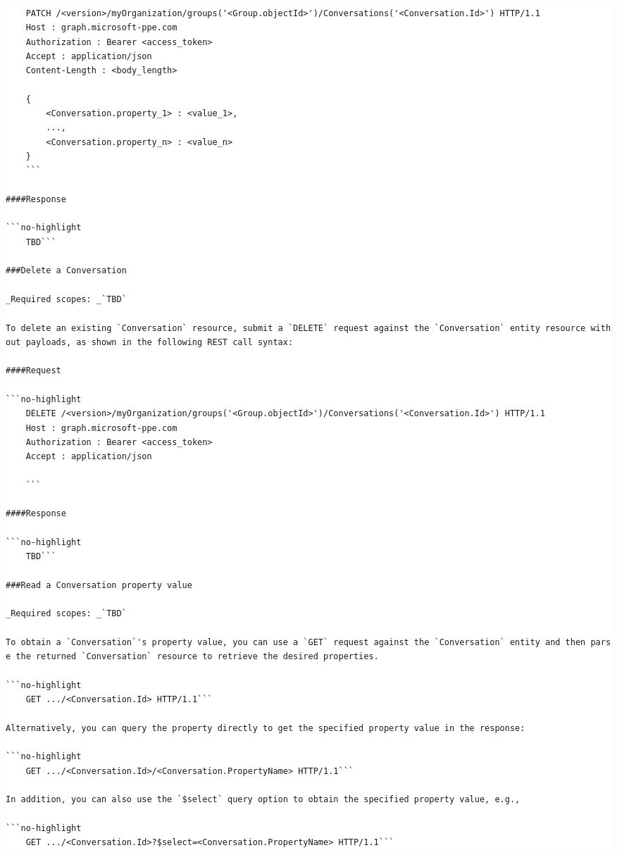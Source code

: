 ```no-highlight
	PATCH /<version>/myOrganization/groups('<Group.objectId>')/Conversations('<Conversation.Id>') HTTP/1.1
	Host : graph.microsoft-ppe.com
	Authorization : Bearer <access_token>
	Accept : application/json
	Content-Length : <body_length>
	
	{
		<Conversation.property_1> : <value_1>,
		...,
		<Conversation.property_n> : <value_n>
	}
	```

####Response

```no-highlight
	TBD```

###Delete a Conversation

_Required scopes: _`TBD` 

To delete an existing `Conversation` resource, submit a `DELETE` request against the `Conversation` entity resource without payloads, as shown in the following REST call syntax: 

####Request

```no-highlight
	DELETE /<version>/myOrganization/groups('<Group.objectId>')/Conversations('<Conversation.Id>') HTTP/1.1
	Host : graph.microsoft-ppe.com
	Authorization : Bearer <access_token>
	Accept : application/json
	
	```

####Response

```no-highlight
	TBD```

###Read a Conversation property value

_Required scopes: _`TBD` 

To obtain a `Conversation`'s property value, you can use a `GET` request against the `Conversation` entity and then parse the returned `Conversation` resource to retrieve the desired properties. 

```no-highlight
	GET .../<Conversation.Id> HTTP/1.1```

Alternatively, you can query the property directly to get the specified property value in the response: 

```no-highlight
	GET .../<Conversation.Id>/<Conversation.PropertyName> HTTP/1.1```

In addition, you can also use the `$select` query option to obtain the specified property value, e.g., 

```no-highlight
	GET .../<Conversation.Id>?$select=<Conversation.PropertyName> HTTP/1.1```

```
